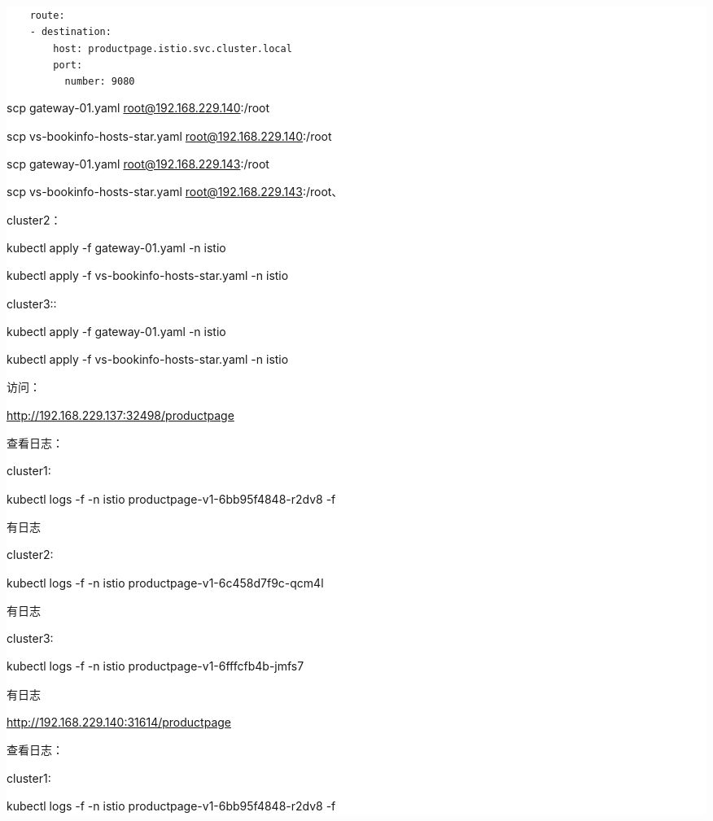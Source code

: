 ```
    route:
    - destination:
        host: productpage.istio.svc.cluster.local
        port:
          number: 9080
```

scp gateway-01.yaml  root@192.168.229.140:/root

scp vs-bookinfo-hosts-star.yaml   root@192.168.229.140:/root

scp gateway-01.yaml  root@192.168.229.143:/root

scp vs-bookinfo-hosts-star.yaml   root@192.168.229.143:/root、



cluster2：

kubectl apply -f gateway-01.yaml  -n istio

kubectl apply -f vs-bookinfo-hosts-star.yaml  -n istio



cluster3::

kubectl apply -f gateway-01.yaml  -n istio

kubectl apply -f vs-bookinfo-hosts-star.yaml  -n istio



访问：

http://192.168.229.137:32498/productpage

查看日志：

cluster1:

kubectl logs -f -n istio productpage-v1-6bb95f4848-r2dv8 -f

有日志

cluster2:

kubectl logs -f -n istio productpage-v1-6c458d7f9c-qcm4l 

有日志

cluster3:

kubectl logs -f -n istio productpage-v1-6fffcfb4b-jmfs7 

有日志



http://192.168.229.140:31614/productpage

查看日志：

cluster1:

kubectl logs -f -n istio productpage-v1-6bb95f4848-r2dv8 -f
